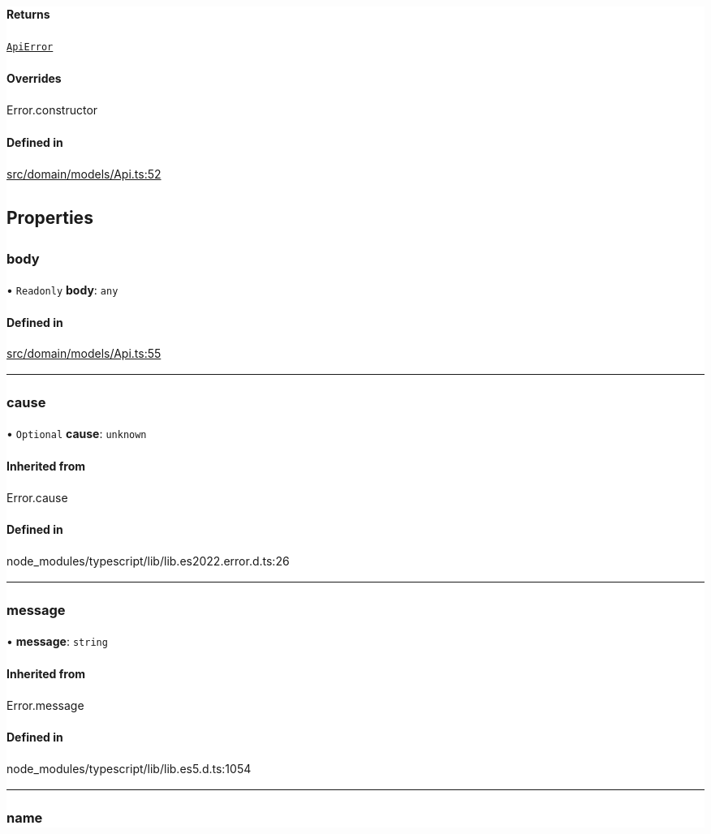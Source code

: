 #### Returns

[`ApiError`](Domain.ApiError.md)

#### Overrides

Error.constructor

#### Defined in

[src/domain/models/Api.ts:52](https://github.com/hyperledger/identus-edge-agent-sdk-ts/blob/09a15046403a2249034c5ff5dfc7e6e562cd9171/src/domain/models/Api.ts#L52)

## Properties

### body

• `Readonly` **body**: `any`

#### Defined in

[src/domain/models/Api.ts:55](https://github.com/hyperledger/identus-edge-agent-sdk-ts/blob/09a15046403a2249034c5ff5dfc7e6e562cd9171/src/domain/models/Api.ts#L55)

___

### cause

• `Optional` **cause**: `unknown`

#### Inherited from

Error.cause

#### Defined in

node_modules/typescript/lib/lib.es2022.error.d.ts:26

___

### message

• **message**: `string`

#### Inherited from

Error.message

#### Defined in

node_modules/typescript/lib/lib.es5.d.ts:1054

___

### name
